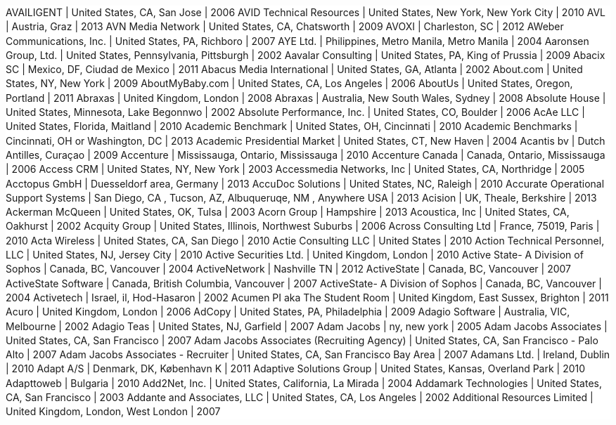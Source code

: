 AVAILIGENT | United States, CA, San Jose | 2006
AVID Technical Resources | United States, New York, New York City | 2010
AVL | Austria, Graz | 2013
AVN Media Network | United States, CA, Chatsworth | 2009
AVOXI | Charleston, SC | 2012
AWeber Communications, Inc. | United States, PA, Richboro | 2007
AYE Ltd. | Philippines, Metro Manila, Metro Manila | 2004
Aaronsen Group, Ltd. | United States, Pennsylvania, Pittsburgh | 2002
Aavalar Consulting | United States, PA, King of Prussia | 2009
Abacix SC | Mexico, DF, Ciudad de Mexico | 2011
Abacus Media International | United States, GA, Atlanta | 2002
About.com | United States, NY, New York | 2009
AboutMyBaby.com | United States, CA, Los Angeles | 2006
AboutUs | United States, Oregon, Portland | 2011
Abraxas | United Kingdom, London | 2008
Abraxas  | Australia, New South Wales, Sydney | 2008
Absolute House | United States, Minnesota, Lake Begonnwo | 2002
Absolute Performance, Inc. | United States, CO, Boulder | 2006
AcAe LLC | United States, Florida, Maitland | 2010
Academic Benchmark | United States, OH, Cincinnati | 2010
Academic Benchmarks | Cincinnati, OH or Washington, DC | 2013
Academic Presidential Market | United States, CT, New Haven | 2004
Acantis bv | Dutch Antilles, Curaçao | 2009
Accenture | Mississauga, Ontario, Mississauga | 2010
Accenture Canada | Canada, Ontario, Mississauga | 2006
Access CRM | United States, NY, New York | 2003
Accessmedia Networks, Inc | United States, CA, Northridge | 2005
Acctopus GmbH | Duesseldorf area, Germany | 2013
AccuDoc Solutions | United States, NC, Raleigh | 2010
Accurate Operational Support Systems | San Diego, CA , Tucson, AZ, Albuqueruqe, NM , Anywhere USA | 2013
Acision | UK, Theale, Berkshire | 2013
Ackerman McQueen | United States, OK, Tulsa | 2003
Acorn Group | Hampshire | 2013
Acoustica, Inc | United States, CA, Oakhurst | 2002
Acquity Group | United States, Illinois, Northwest Suburbs | 2006
Across Consulting Ltd | France, 75019, Paris | 2010
Acta Wireless | United States, CA, San Diego | 2010
Actie Consulting LLC | United States | 2010
Action Technical Personnel, LLC | United States, NJ, Jersey City | 2010
Active Securities Ltd. | United Kingdom, London | 2010
Active State- A Division of Sophos | Canada, BC, Vancouver | 2004
ActiveNetwork | Nashville TN | 2012
ActiveState | Canada, BC, Vancouver | 2007
ActiveState Software | Canada, British Columbia, Vancouver | 2007
ActiveState- A Division of Sophos | Canada, BC, Vancouver | 2004
Activetech | Israel, il, Hod-Hasaron | 2002
Acumen PI aka The Student Room | United Kingdom, East Sussex, Brighton | 2011
Acuro | United Kingdom, London | 2006
AdCopy | United States, PA, Philadelphia | 2009
Adagio Software | Australia, VIC, Melbourne | 2002
Adagio Teas | United States, NJ, Garfield | 2007
Adam Jacobs | ny, new york | 2005
Adam Jacobs Associates | United States, CA, San Francisco | 2007
Adam Jacobs Associates (Recruiting Agency) | United States, CA, San Francisco - Palo Alto | 2007
Adam Jacobs Associates - Recruiter | United States, CA, San Francisco Bay Area | 2007
Adamans Ltd. | Ireland, Dublin | 2010
Adapt A/S | Denmark, DK, København K | 2011
Adaptive Solutions Group | United States, Kansas, Overland Park | 2010
Adapttoweb | Bulgaria | 2010
Add2Net, Inc. | United States, California, La Mirada | 2004
Addamark Technologies | United States, CA, San Francisco | 2003
Addante and Associates, LLC | United States, CA, Los Angeles | 2002
Additional Resources Limited | United Kingdom, London, West London | 2007